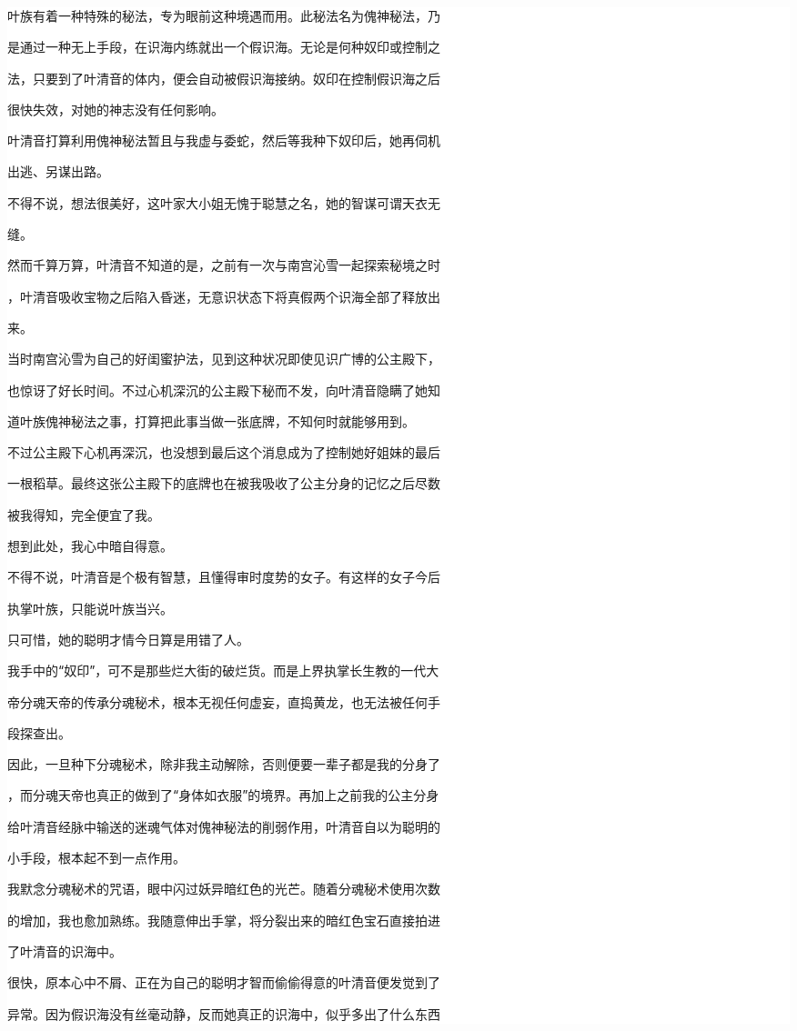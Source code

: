 叶族有着一种特殊的秘法，专为眼前这种境遇而用。此秘法名为傀神秘法，乃

是通过一种无上手段，在识海内练就出一个假识海。无论是何种奴印或控制之

法，只要到了叶清音的体内，便会自动被假识海接纳。奴印在控制假识海之后

很快失效，对她的神志没有任何影响。

叶清音打算利用傀神秘法暂且与我虚与委蛇，然后等我种下奴印后，她再伺机

出逃、另谋出路。

不得不说，想法很美好，这叶家大小姐无愧于聪慧之名，她的智谋可谓天衣无

缝。

然而千算万算，叶清音不知道的是，之前有一次与南宫沁雪一起探索秘境之时

，叶清音吸收宝物之后陷入昏迷，无意识状态下将真假两个识海全部了释放出

来。

当时南宫沁雪为自己的好闺蜜护法，见到这种状况即使见识广博的公主殿下，

也惊讶了好长时间。不过心机深沉的公主殿下秘而不发，向叶清音隐瞒了她知

道叶族傀神秘法之事，打算把此事当做一张底牌，不知何时就能够用到。

不过公主殿下心机再深沉，也没想到最后这个消息成为了控制她好姐妹的最后

一根稻草。最终这张公主殿下的底牌也在被我吸收了公主分身的记忆之后尽数

被我得知，完全便宜了我。

想到此处，我心中暗自得意。

不得不说，叶清音是个极有智慧，且懂得审时度势的女子。有这样的女子今后

执掌叶族，只能说叶族当兴。

只可惜，她的聪明才情今日算是用错了人。

我手中的“奴印”，可不是那些烂大街的破烂货。而是上界执掌长生教的一代大

帝分魂天帝的传承分魂秘术，根本无视任何虚妄，直捣黄龙，也无法被任何手

段探查出。

因此，一旦种下分魂秘术，除非我主动解除，否则便要一辈子都是我的分身了

，而分魂天帝也真正的做到了“身体如衣服”的境界。再加上之前我的公主分身

给叶清音经脉中输送的迷魂气体对傀神秘法的削弱作用，叶清音自以为聪明的

小手段，根本起不到一点作用。

我默念分魂秘术的咒语，眼中闪过妖异暗红色的光芒。随着分魂秘术使用次数

的增加，我也愈加熟练。我随意伸出手掌，将分裂出来的暗红色宝石直接拍进

了叶清音的识海中。

很快，原本心中不屑、正在为自己的聪明才智而偷偷得意的叶清音便发觉到了

异常。因为假识海没有丝毫动静，反而她真正的识海中，似乎多出了什么东西
